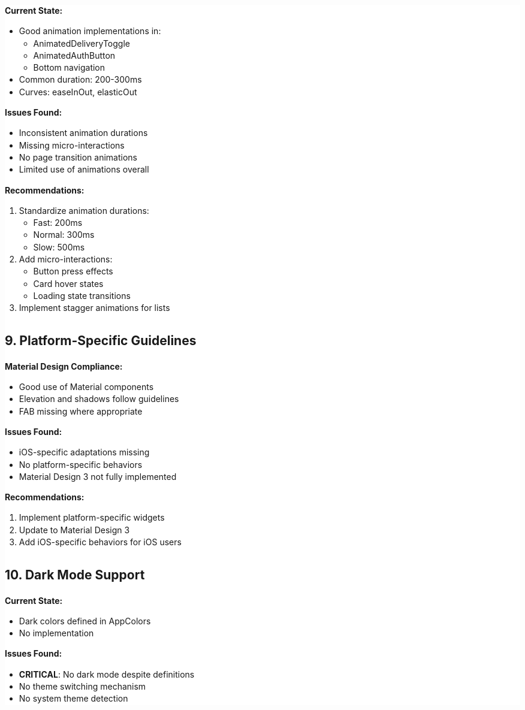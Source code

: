 **Current State:**
- Good animation implementations in:
  - AnimatedDeliveryToggle
  - AnimatedAuthButton
  - Bottom navigation
- Common duration: 200-300ms
- Curves: easeInOut, elasticOut

**Issues Found:**
- Inconsistent animation durations
- Missing micro-interactions
- No page transition animations
- Limited use of animations overall

**Recommendations:**
1. Standardize animation durations:
   - Fast: 200ms
   - Normal: 300ms
   - Slow: 500ms
2. Add micro-interactions:
   - Button press effects
   - Card hover states
   - Loading state transitions
3. Implement stagger animations for lists

## 9. Platform-Specific Guidelines

**Material Design Compliance:**
- Good use of Material components
- Elevation and shadows follow guidelines
- FAB missing where appropriate

**Issues Found:**
- iOS-specific adaptations missing
- No platform-specific behaviors
- Material Design 3 not fully implemented

**Recommendations:**
1. Implement platform-specific widgets
2. Update to Material Design 3
3. Add iOS-specific behaviors for iOS users

## 10. Dark Mode Support

**Current State:**
- Dark colors defined in AppColors
- No implementation

**Issues Found:**
- **CRITICAL**: No dark mode despite definitions
- No theme switching mechanism
- No system theme detection
